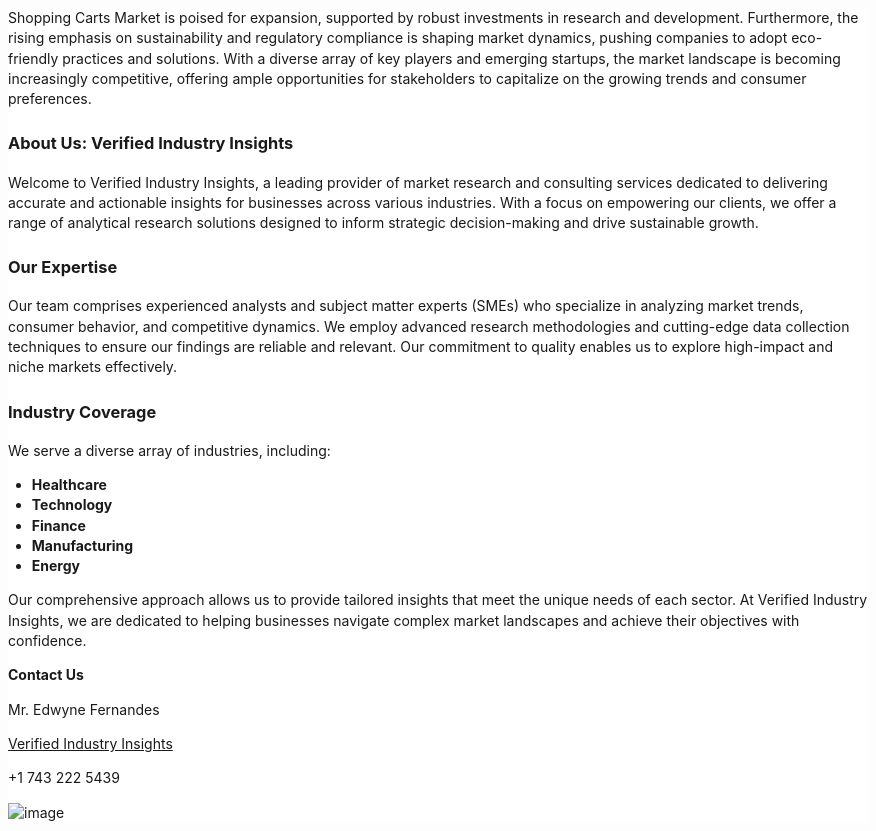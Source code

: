 Shopping Carts Market is poised for expansion, supported by robust investments in research and development. Furthermore, the rising emphasis on sustainability and regulatory compliance is shaping market dynamics, pushing companies to adopt eco-friendly practices and solutions. With a diverse array of key players and emerging startups, the market landscape is becoming increasingly competitive, offering ample opportunities for stakeholders to capitalize on the growing trends and consumer preferences.</p><h3>About Us: Verified Industry Insights</h3><p>Welcome to Verified Industry Insights, a leading provider of market research and consulting services dedicated to delivering accurate and actionable insights for businesses across various industries. With a focus on empowering our clients, we offer a range of analytical research solutions designed to inform strategic decision-making and drive sustainable growth.</p><h3>Our Expertise</h3><p>Our team comprises experienced analysts and subject matter experts (SMEs) who specialize in analyzing market trends, consumer behavior, and competitive dynamics. We employ advanced research methodologies and cutting-edge data collection techniques to ensure our findings are reliable and relevant. Our commitment to quality enables us to explore high-impact and niche markets effectively.</p><h3>Industry Coverage</h3><p>We serve a diverse array of industries, including:</p><ul><li><strong>Healthcare</strong></li><li><strong>Technology</strong></li><li><strong>Finance</strong></li><li><strong>Manufacturing</strong></li><li><strong>Energy</strong></li></ul><p>Our comprehensive approach allows us to provide tailored insights that meet the unique needs of each sector. At Verified Industry Insights, we are dedicated to helping businesses navigate complex market landscapes and achieve their objectives with confidence.</p><p><strong>Contact Us</strong></p><p>Mr. Edwyne Fernandes</p><p><a href="https://www.verifiedindustryinsights.com/">Verified Industry Insights</a></p><p>+1 743 222 5439</p>
![image](https://github.com/user-attachments/assets/b5374914-05b4-48e6-9199-bd4d7d9a36a3)
